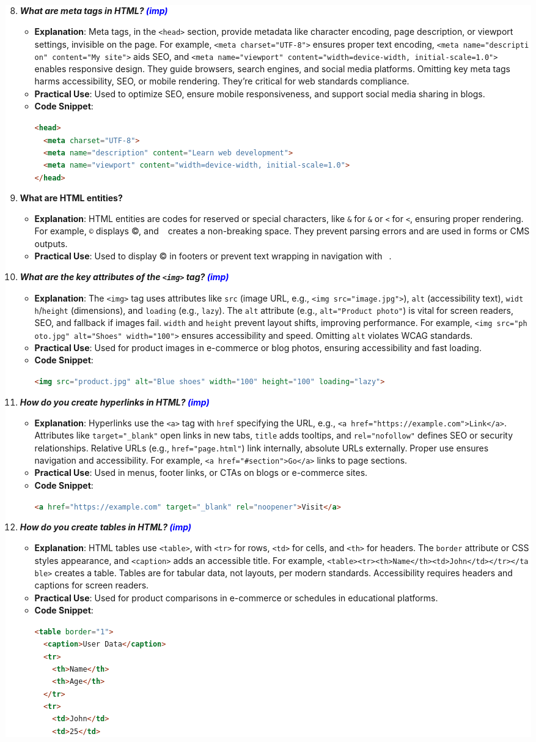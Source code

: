 8. **_What are meta tags in HTML? <i style="color: #0000FF">(imp)</i>_**  
   - **Explanation**: Meta tags, in the `<head>` section, provide metadata like character encoding, page description, or viewport settings, invisible on the page. For example, `<meta charset="UTF-8">` ensures proper text encoding, `<meta name="description" content="My site">` aids SEO, and `<meta name="viewport" content="width=device-width, initial-scale=1.0">` enables responsive design. They guide browsers, search engines, and social media platforms. Omitting key meta tags harms accessibility, SEO, or mobile rendering. They’re critical for web standards compliance.  
   - **Practical Use**: Used to optimize SEO, ensure mobile responsiveness, and support social media sharing in blogs.  
   - **Code Snippet**:  
     ```html
     <head>
       <meta charset="UTF-8">
       <meta name="description" content="Learn web development">
       <meta name="viewport" content="width=device-width, initial-scale=1.0">
     </head>
     ```

9. **What are HTML entities?**  
   - **Explanation**: HTML entities are codes for reserved or special characters, like `&` for `&` or `<` for `<`, ensuring proper rendering. For example, `©` displays ©, and ` ` creates a non-breaking space. They prevent parsing errors and are used in forms or CMS outputs.  
   - **Practical Use**: Used to display © in footers or prevent text wrapping in navigation with ` `.

10. **_What are the key attributes of the `<img>` tag? <i style="color: #0000FF">(imp)</i>_**  
    - **Explanation**: The `<img>` tag uses attributes like `src` (image URL, e.g., `<img src="image.jpg">`), `alt` (accessibility text), `width`/`height` (dimensions), and `loading` (e.g., `lazy`). The `alt` attribute (e.g., `alt="Product photo"`) is vital for screen readers, SEO, and fallback if images fail. `width` and `height` prevent layout shifts, improving performance. For example, `<img src="photo.jpg" alt="Shoes" width="100">` ensures accessibility and speed. Omitting `alt` violates WCAG standards.  
    - **Practical Use**: Used for product images in e-commerce or blog photos, ensuring accessibility and fast loading.  
    - **Code Snippet**:  
      ```html
      <img src="product.jpg" alt="Blue shoes" width="100" height="100" loading="lazy">
      ```

11. **_How do you create hyperlinks in HTML? <i style="color: #0000FF">(imp)</i>_**  
    - **Explanation**: Hyperlinks use the `<a>` tag with `href` specifying the URL, e.g., `<a href="https://example.com">Link</a>`. Attributes like `target="_blank"` open links in new tabs, `title` adds tooltips, and `rel="nofollow"` defines SEO or security relationships. Relative URLs (e.g., `href="page.html"`) link internally, absolute URLs externally. Proper use ensures navigation and accessibility. For example, `<a href="#section">Go</a>` links to page sections.  
    - **Practical Use**: Used in menus, footer links, or CTAs on blogs or e-commerce sites.  
    - **Code Snippet**:  
      ```html
      <a href="https://example.com" target="_blank" rel="noopener">Visit</a>
      ```

12. **_How do you create tables in HTML? <i style="color: #0000FF">(imp)</i>_**   
    - **Explanation**: HTML tables use `<table>`, with `<tr>` for rows, `<td>` for cells, and `<th>` for headers. The `border` attribute or CSS styles appearance, and `<caption>` adds an accessible title. For example, `<table><tr><th>Name</th><td>John</td></tr></table>` creates a table. Tables are for tabular data, not layouts, per modern standards. Accessibility requires headers and captions for screen readers.  
    - **Practical Use**: Used for product comparisons in e-commerce or schedules in educational platforms.  
    - **Code Snippet**:  
      ```html
      <table border="1">
        <caption>User Data</caption>
        <tr>
          <th>Name</th>
          <th>Age</th>
        </tr>
        <tr>
          <td>John</td>
          <td>25</td>
